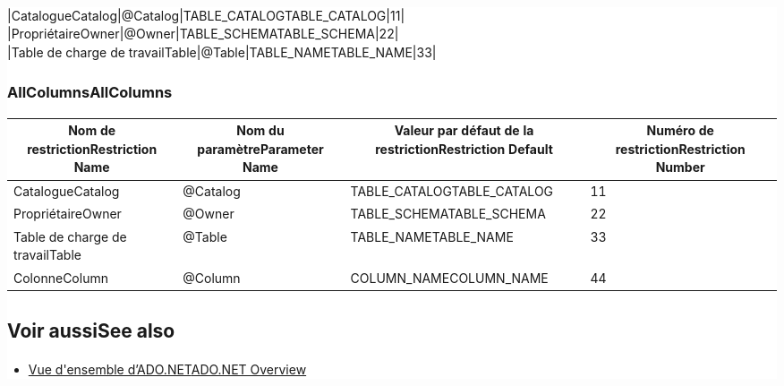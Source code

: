 |<span data-ttu-id="1d486-341">Catalogue</span><span class="sxs-lookup"><span data-stu-id="1d486-341">Catalog</span></span>|@Catalog|<span data-ttu-id="1d486-342">TABLE_CATALOG</span><span class="sxs-lookup"><span data-stu-id="1d486-342">TABLE_CATALOG</span></span>|<span data-ttu-id="1d486-343">1</span><span class="sxs-lookup"><span data-stu-id="1d486-343">1</span></span>|  
|<span data-ttu-id="1d486-344">Propriétaire</span><span class="sxs-lookup"><span data-stu-id="1d486-344">Owner</span></span>|@Owner|<span data-ttu-id="1d486-345">TABLE_SCHEMA</span><span class="sxs-lookup"><span data-stu-id="1d486-345">TABLE_SCHEMA</span></span>|<span data-ttu-id="1d486-346">2</span><span class="sxs-lookup"><span data-stu-id="1d486-346">2</span></span>|  
|<span data-ttu-id="1d486-347">Table de charge de travail</span><span class="sxs-lookup"><span data-stu-id="1d486-347">Table</span></span>|@Table|<span data-ttu-id="1d486-348">TABLE_NAME</span><span class="sxs-lookup"><span data-stu-id="1d486-348">TABLE_NAME</span></span>|<span data-ttu-id="1d486-349">3</span><span class="sxs-lookup"><span data-stu-id="1d486-349">3</span></span>|  
  
### <a name="allcolumns"></a><span data-ttu-id="1d486-350">AllColumns</span><span class="sxs-lookup"><span data-stu-id="1d486-350">AllColumns</span></span>  
  
|<span data-ttu-id="1d486-351">Nom de restriction</span><span class="sxs-lookup"><span data-stu-id="1d486-351">Restriction Name</span></span>|<span data-ttu-id="1d486-352">Nom du paramètre</span><span class="sxs-lookup"><span data-stu-id="1d486-352">Parameter Name</span></span>|<span data-ttu-id="1d486-353">Valeur par défaut de la restriction</span><span class="sxs-lookup"><span data-stu-id="1d486-353">Restriction Default</span></span>|<span data-ttu-id="1d486-354">Numéro de restriction</span><span class="sxs-lookup"><span data-stu-id="1d486-354">Restriction Number</span></span>|  
|----------------------|--------------------|-------------------------|------------------------|  
|<span data-ttu-id="1d486-355">Catalogue</span><span class="sxs-lookup"><span data-stu-id="1d486-355">Catalog</span></span>|@Catalog|<span data-ttu-id="1d486-356">TABLE_CATALOG</span><span class="sxs-lookup"><span data-stu-id="1d486-356">TABLE_CATALOG</span></span>|<span data-ttu-id="1d486-357">1</span><span class="sxs-lookup"><span data-stu-id="1d486-357">1</span></span>|  
|<span data-ttu-id="1d486-358">Propriétaire</span><span class="sxs-lookup"><span data-stu-id="1d486-358">Owner</span></span>|@Owner|<span data-ttu-id="1d486-359">TABLE_SCHEMA</span><span class="sxs-lookup"><span data-stu-id="1d486-359">TABLE_SCHEMA</span></span>|<span data-ttu-id="1d486-360">2</span><span class="sxs-lookup"><span data-stu-id="1d486-360">2</span></span>|  
|<span data-ttu-id="1d486-361">Table de charge de travail</span><span class="sxs-lookup"><span data-stu-id="1d486-361">Table</span></span>|@Table|<span data-ttu-id="1d486-362">TABLE_NAME</span><span class="sxs-lookup"><span data-stu-id="1d486-362">TABLE_NAME</span></span>|<span data-ttu-id="1d486-363">3</span><span class="sxs-lookup"><span data-stu-id="1d486-363">3</span></span>|  
|<span data-ttu-id="1d486-364">Colonne</span><span class="sxs-lookup"><span data-stu-id="1d486-364">Column</span></span>|@Column|<span data-ttu-id="1d486-365">COLUMN_NAME</span><span class="sxs-lookup"><span data-stu-id="1d486-365">COLUMN_NAME</span></span>|<span data-ttu-id="1d486-366">4</span><span class="sxs-lookup"><span data-stu-id="1d486-366">4</span></span>|  
  
## <a name="see-also"></a><span data-ttu-id="1d486-367">Voir aussi</span><span class="sxs-lookup"><span data-stu-id="1d486-367">See also</span></span>

- [<span data-ttu-id="1d486-368">Vue d'ensemble d’ADO.NET</span><span class="sxs-lookup"><span data-stu-id="1d486-368">ADO.NET Overview</span></span>](ado-net-overview.md)
